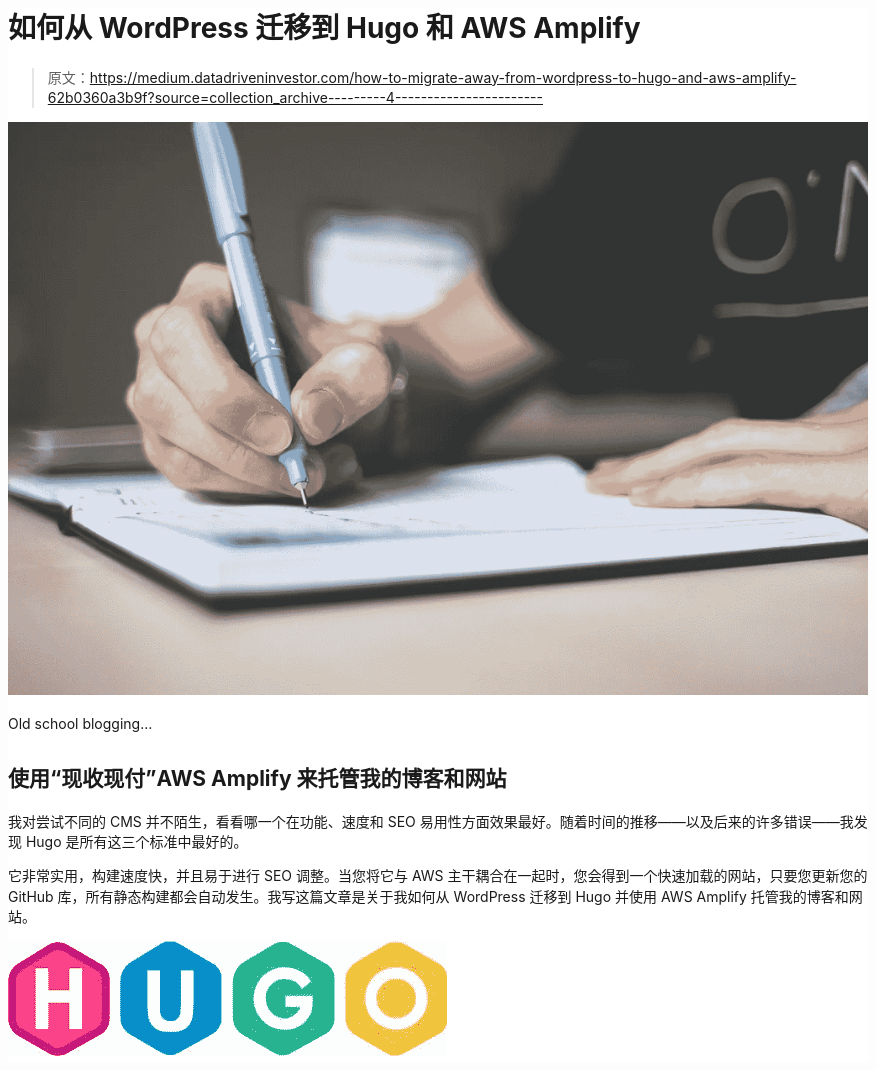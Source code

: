 # 如何从 WordPress 迁移到 Hugo 和 AWS Amplify

> 原文：<https://medium.datadriveninvestor.com/how-to-migrate-away-from-wordpress-to-hugo-and-aws-amplify-62b0360a3b9f?source=collection_archive---------4----------------------->

![](img/8ad30e04f094cdea083f3c78394a9268.png)

Old school blogging…

## 使用“现收现付”AWS Amplify 来托管我的博客和网站

我对尝试不同的 CMS 并不陌生，看看哪一个在功能、速度和 SEO 易用性方面效果最好。随着时间的推移——以及后来的许多错误——我发现 Hugo 是所有这三个标准中最好的。

它非常实用，构建速度快，并且易于进行 SEO 调整。当您将它与 AWS 主干耦合在一起时，您会得到一个快速加载的网站，只要您更新您的 GitHub 库，所有静态构建都会自动发生。我写这篇文章是关于我如何从 WordPress 迁移到 Hugo 并使用 AWS Amplify 托管我的博客和网站。

![](img/49995489a1229f9e775f48776e0b2765.png)
